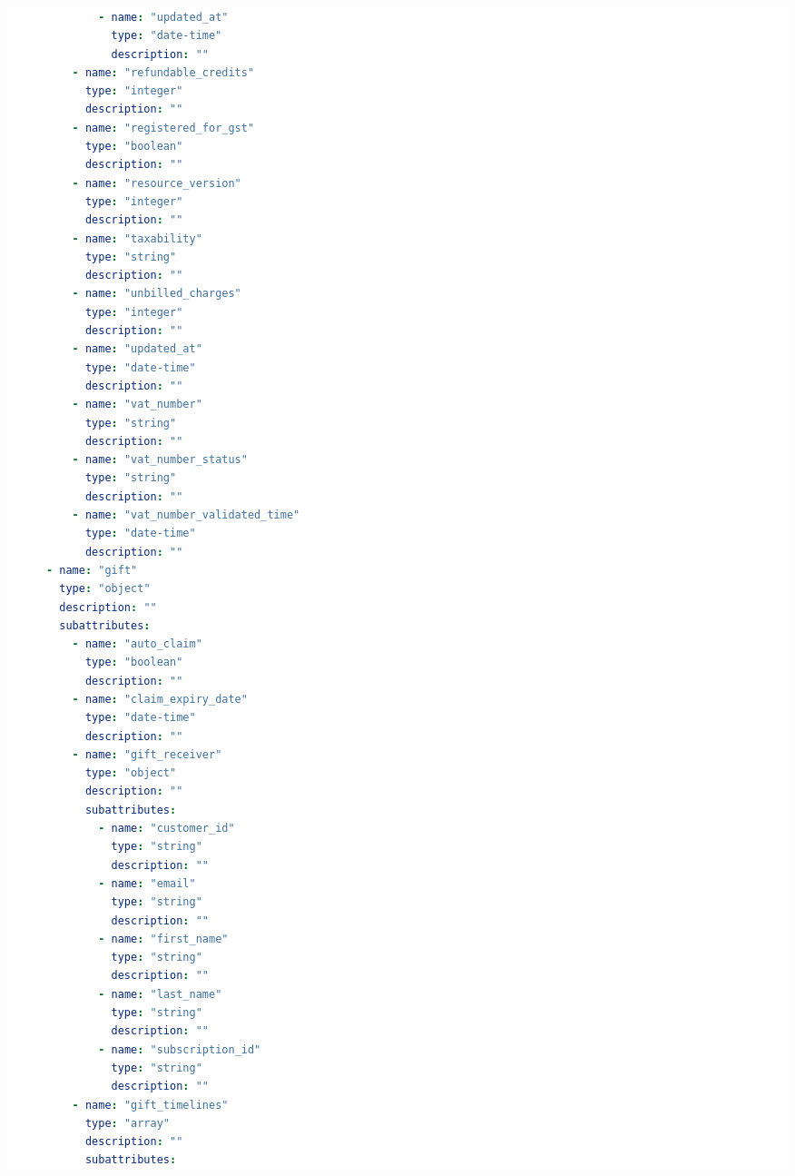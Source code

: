 ```yaml
              - name: "updated_at"
                type: "date-time"
                description: ""
          - name: "refundable_credits"
            type: "integer"
            description: ""
          - name: "registered_for_gst"
            type: "boolean"
            description: ""
          - name: "resource_version"
            type: "integer"
            description: ""
          - name: "taxability"
            type: "string"
            description: ""
          - name: "unbilled_charges"
            type: "integer"
            description: ""
          - name: "updated_at"
            type: "date-time"
            description: ""
          - name: "vat_number"
            type: "string"
            description: ""
          - name: "vat_number_status"
            type: "string"
            description: ""
          - name: "vat_number_validated_time"
            type: "date-time"
            description: ""
      - name: "gift"
        type: "object"
        description: ""
        subattributes:
          - name: "auto_claim"
            type: "boolean"
            description: ""
          - name: "claim_expiry_date"
            type: "date-time"
            description: ""
          - name: "gift_receiver"
            type: "object"
            description: ""
            subattributes:
              - name: "customer_id"
                type: "string"
                description: ""
              - name: "email"
                type: "string"
                description: ""
              - name: "first_name"
                type: "string"
                description: ""
              - name: "last_name"
                type: "string"
                description: ""
              - name: "subscription_id"
                type: "string"
                description: ""
          - name: "gift_timelines"
            type: "array"
            description: ""
            subattributes:
```